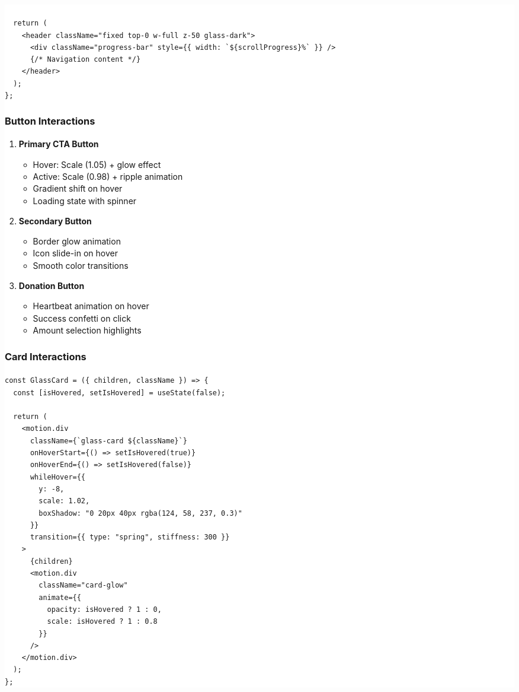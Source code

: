 ```tsx
  
  return (
    <header className="fixed top-0 w-full z-50 glass-dark">
      <div className="progress-bar" style={{ width: `${scrollProgress}%` }} />
      {/* Navigation content */}
    </header>
  );
};
```

### Button Interactions

1. **Primary CTA Button**
   - Hover: Scale (1.05) + glow effect
   - Active: Scale (0.98) + ripple animation
   - Gradient shift on hover
   - Loading state with spinner

2. **Secondary Button**
   - Border glow animation
   - Icon slide-in on hover
   - Smooth color transitions

3. **Donation Button**
   - Heartbeat animation on hover
   - Success confetti on click
   - Amount selection highlights

### Card Interactions

```tsx
const GlassCard = ({ children, className }) => {
  const [isHovered, setIsHovered] = useState(false);
  
  return (
    <motion.div
      className={`glass-card ${className}`}
      onHoverStart={() => setIsHovered(true)}
      onHoverEnd={() => setIsHovered(false)}
      whileHover={{ 
        y: -8,
        scale: 1.02,
        boxShadow: "0 20px 40px rgba(124, 58, 237, 0.3)"
      }}
      transition={{ type: "spring", stiffness: 300 }}
    >
      {children}
      <motion.div
        className="card-glow"
        animate={{
          opacity: isHovered ? 1 : 0,
          scale: isHovered ? 1 : 0.8
        }}
      />
    </motion.div>
  );
};
```
